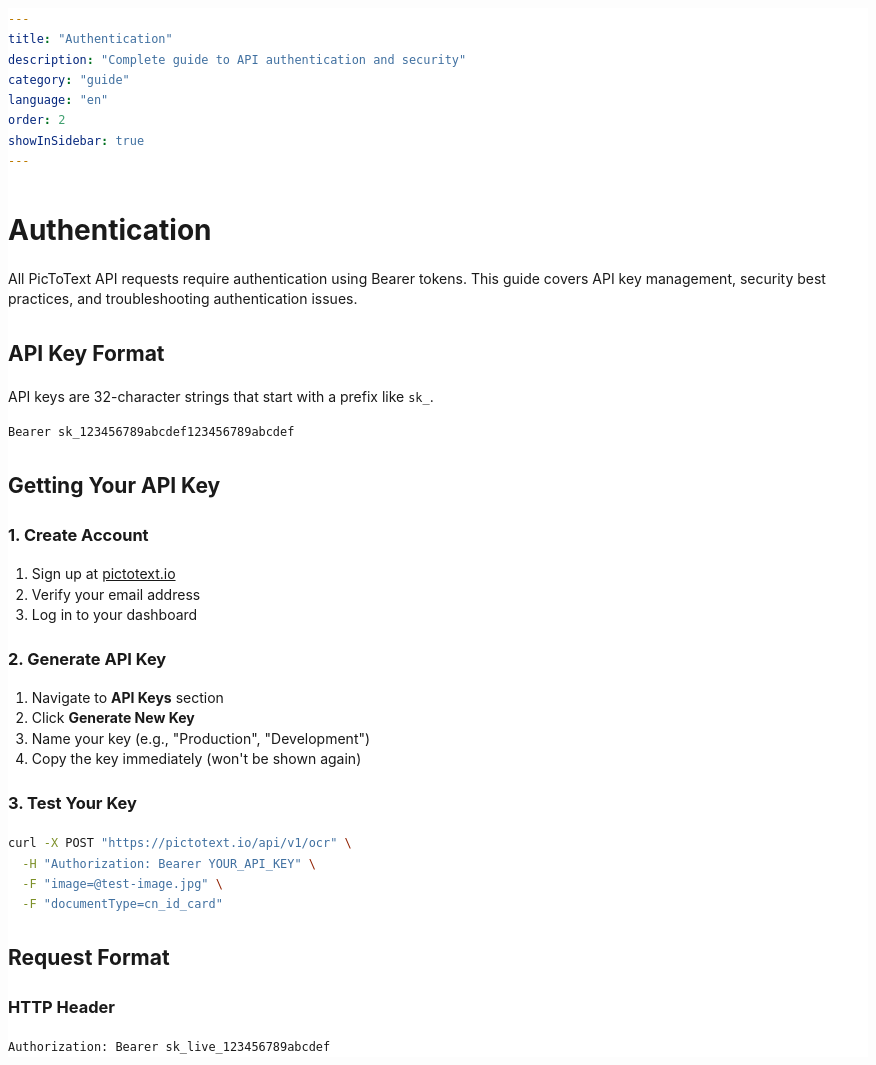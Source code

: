 ```yaml
---
title: "Authentication"
description: "Complete guide to API authentication and security"
category: "guide"
language: "en"
order: 2
showInSidebar: true
---
```


# Authentication

All PicToText API requests require authentication using Bearer tokens. This guide covers API key management, security best practices, and troubleshooting authentication issues.

## API Key Format

API keys are 32-character strings that start with a prefix like `sk_`.

```
Bearer sk_123456789abcdef123456789abcdef
```

## Getting Your API Key

### 1. Create Account
1. Sign up at [pictotext.io](https://pictotext.io)
2. Verify your email address
3. Log in to your dashboard

### 2. Generate API Key
1. Navigate to **API Keys** section
2. Click **Generate New Key**
3. Name your key (e.g., "Production", "Development")
4. Copy the key immediately (won't be shown again)

### 3. Test Your Key
```bash
curl -X POST "https://pictotext.io/api/v1/ocr" \
  -H "Authorization: Bearer YOUR_API_KEY" \
  -F "image=@test-image.jpg" \
  -F "documentType=cn_id_card"
```

## Request Format

### HTTP Header
```http
Authorization: Bearer sk_live_123456789abcdef
```
